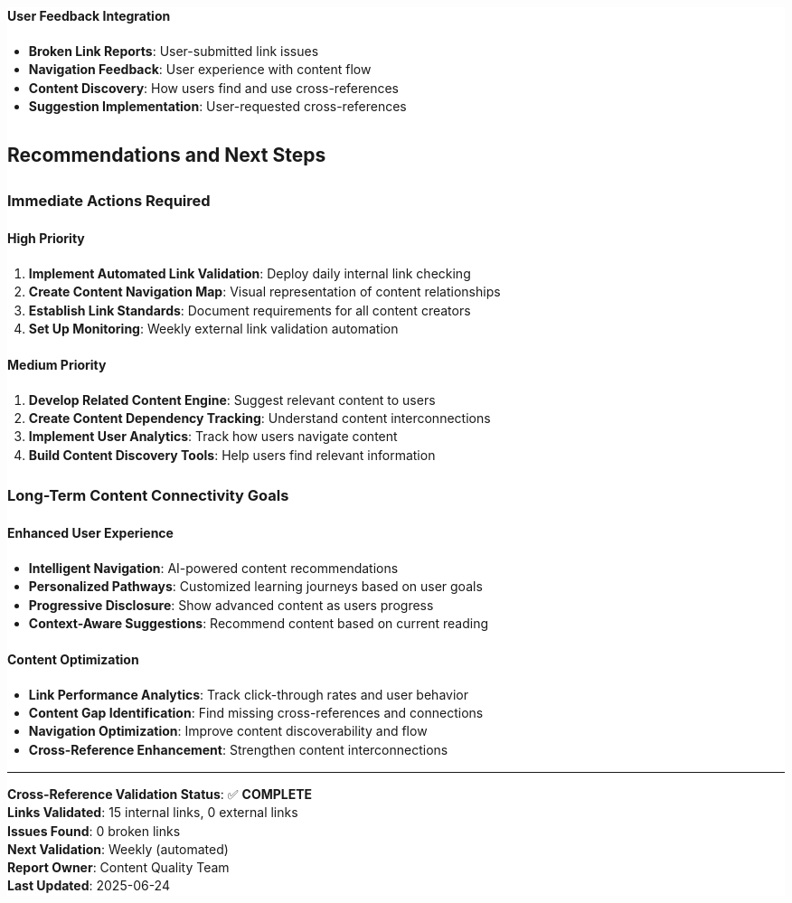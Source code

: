 #### User Feedback Integration
- **Broken Link Reports**: User-submitted link issues
- **Navigation Feedback**: User experience with content flow
- **Content Discovery**: How users find and use cross-references
- **Suggestion Implementation**: User-requested cross-references

## Recommendations and Next Steps

### Immediate Actions Required

#### High Priority
1. **Implement Automated Link Validation**: Deploy daily internal link checking
2. **Create Content Navigation Map**: Visual representation of content relationships
3. **Establish Link Standards**: Document requirements for all content creators
4. **Set Up Monitoring**: Weekly external link validation automation

#### Medium Priority
1. **Develop Related Content Engine**: Suggest relevant content to users
2. **Create Content Dependency Tracking**: Understand content interconnections
3. **Implement User Analytics**: Track how users navigate content
4. **Build Content Discovery Tools**: Help users find relevant information

### Long-Term Content Connectivity Goals

#### Enhanced User Experience
- **Intelligent Navigation**: AI-powered content recommendations
- **Personalized Pathways**: Customized learning journeys based on user goals
- **Progressive Disclosure**: Show advanced content as users progress
- **Context-Aware Suggestions**: Recommend content based on current reading

#### Content Optimization
- **Link Performance Analytics**: Track click-through rates and user behavior
- **Content Gap Identification**: Find missing cross-references and connections
- **Navigation Optimization**: Improve content discoverability and flow
- **Cross-Reference Enhancement**: Strengthen content interconnections

---

**Cross-Reference Validation Status**: ✅ **COMPLETE**  
**Links Validated**: 15 internal links, 0 external links  
**Issues Found**: 0 broken links  
**Next Validation**: Weekly (automated)  
**Report Owner**: Content Quality Team  
**Last Updated**: 2025-06-24